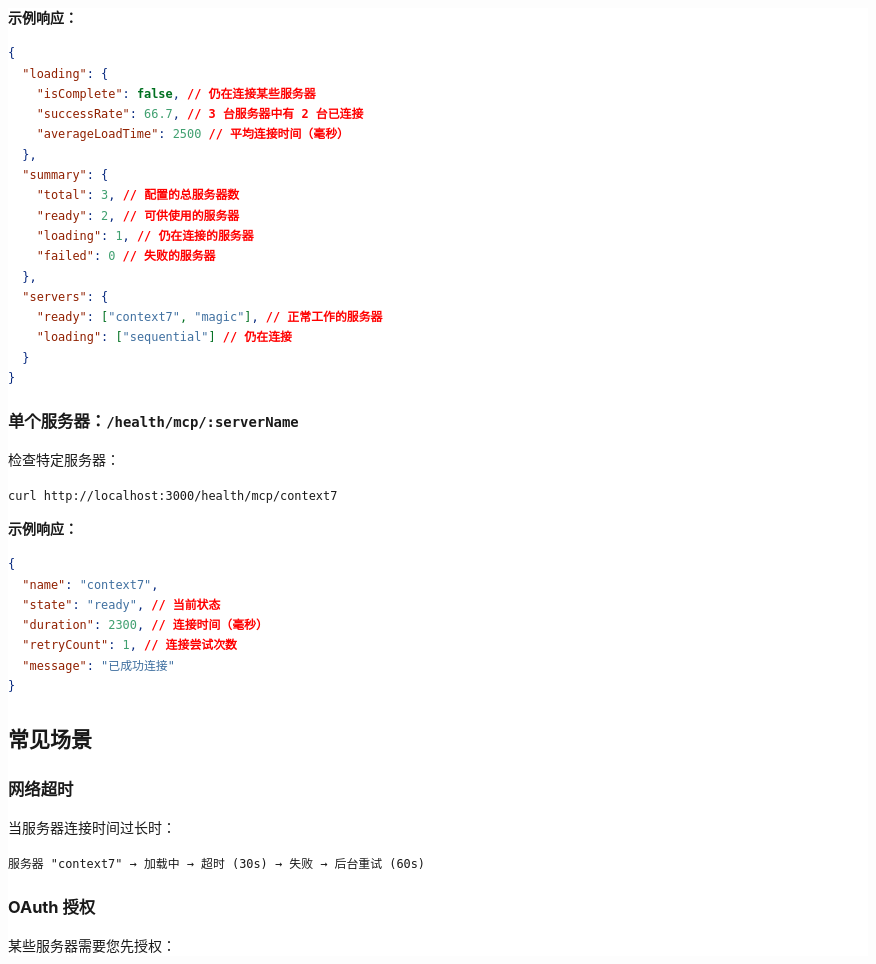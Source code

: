 **示例响应：**

```json
{
  "loading": {
    "isComplete": false, // 仍在连接某些服务器
    "successRate": 66.7, // 3 台服务器中有 2 台已连接
    "averageLoadTime": 2500 // 平均连接时间（毫秒）
  },
  "summary": {
    "total": 3, // 配置的总服务器数
    "ready": 2, // 可供使用的服务器
    "loading": 1, // 仍在连接的服务器
    "failed": 0 // 失败的服务器
  },
  "servers": {
    "ready": ["context7", "magic"], // 正常工作的服务器
    "loading": ["sequential"] // 仍在连接
  }
}
```

### 单个服务器：`/health/mcp/:serverName`

检查特定服务器：

```bash
curl http://localhost:3000/health/mcp/context7
```

**示例响应：**

```json
{
  "name": "context7",
  "state": "ready", // 当前状态
  "duration": 2300, // 连接时间（毫秒）
  "retryCount": 1, // 连接尝试次数
  "message": "已成功连接"
}
```

## 常见场景

### 网络超时

当服务器连接时间过长时：

```
服务器 "context7" → 加载中 → 超时 (30s) → 失败 → 后台重试 (60s)
```

### OAuth 授权

某些服务器需要您先授权：
